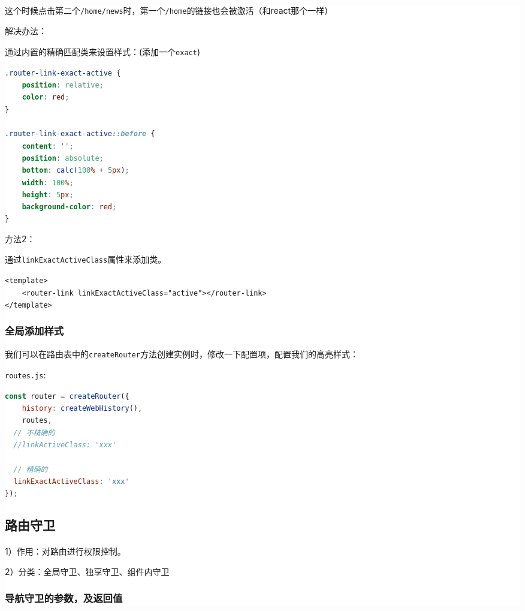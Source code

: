 这个时候点击第二个`/home/news`时，第一个`/home`的链接也会被激活（和react那个一样）

解决办法：

通过内置的精确匹配类来设置样式：(添加一个`exact`)

```css
.router-link-exact-active {
	position: relative;
	color: red;
}

.router-link-exact-active::before {
	content: '';
	position: absolute;
	bottom: calc(100% + 5px);
	width: 100%;
	height: 5px;
	background-color: red;
}
```

方法2：

通过`linkExactActiveClass`属性来添加类。

```vue
<template>
	<router-link linkExactActiveClass="active"></router-link>
</template>
```

### 全局添加样式

我们可以在路由表中的`createRouter`方法创建实例时，修改一下配置项，配置我们的高亮样式：

`routes.js`:

```js
const router = createRouter({
	history: createWebHistory(),
	routes,
  // 不精确的
  //linkActiveClass: 'xxx'
  
  // 精确的
  linkExactActiveClass: 'xxx'
});
```

## 路由守卫

1）作用：对路由进行权限控制。

2）分类：全局守卫、独享守卫、组件内守卫

### 导航守卫的参数，及返回值
